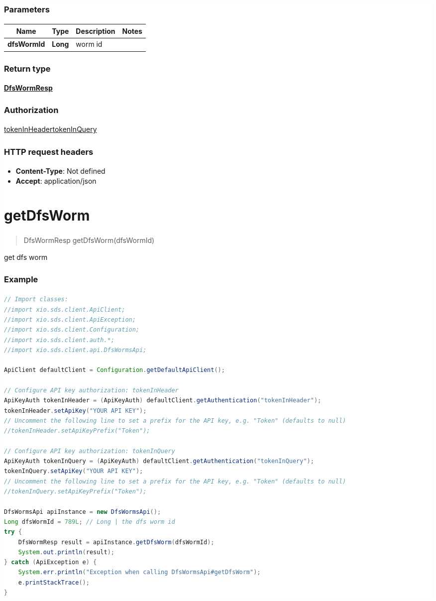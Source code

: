 ### Parameters

Name | Type | Description  | Notes
------------- | ------------- | ------------- | -------------
 **dfsWormId** | **Long**| worm id |

### Return type

[**DfsWormResp**](DfsWormResp.md)

### Authorization

[tokenInHeader](../README.md#tokenInHeader)[tokenInQuery](../README.md#tokenInQuery)

### HTTP request headers

 - **Content-Type**: Not defined
 - **Accept**: application/json

<a name="getDfsWorm"></a>
# **getDfsWorm**
> DfsWormResp getDfsWorm(dfsWormId)



get dfs worm

### Example
```java
// Import classes:
//import xio.sds.client.ApiClient;
//import xio.sds.client.ApiException;
//import xio.sds.client.Configuration;
//import xio.sds.client.auth.*;
//import xio.sds.client.api.DfsWormsApi;

ApiClient defaultClient = Configuration.getDefaultApiClient();

// Configure API key authorization: tokenInHeader
ApiKeyAuth tokenInHeader = (ApiKeyAuth) defaultClient.getAuthentication("tokenInHeader");
tokenInHeader.setApiKey("YOUR API KEY");
// Uncomment the following line to set a prefix for the API key, e.g. "Token" (defaults to null)
//tokenInHeader.setApiKeyPrefix("Token");

// Configure API key authorization: tokenInQuery
ApiKeyAuth tokenInQuery = (ApiKeyAuth) defaultClient.getAuthentication("tokenInQuery");
tokenInQuery.setApiKey("YOUR API KEY");
// Uncomment the following line to set a prefix for the API key, e.g. "Token" (defaults to null)
//tokenInQuery.setApiKeyPrefix("Token");

DfsWormsApi apiInstance = new DfsWormsApi();
Long dfsWormId = 789L; // Long | the dfs worm id
try {
    DfsWormResp result = apiInstance.getDfsWorm(dfsWormId);
    System.out.println(result);
} catch (ApiException e) {
    System.err.println("Exception when calling DfsWormsApi#getDfsWorm");
    e.printStackTrace();
}
```
